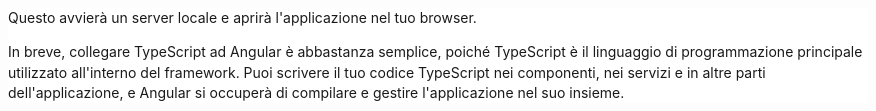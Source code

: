 Questo avvierà un server locale e aprirà l'applicazione nel tuo browser.

In breve, collegare TypeScript ad Angular è abbastanza semplice, poiché TypeScript è il linguaggio di programmazione principale utilizzato all'interno del framework. Puoi scrivere il tuo codice TypeScript nei componenti, nei servizi e in altre parti dell'applicazione, e Angular si occuperà di compilare e gestire l'applicazione nel suo insieme.
